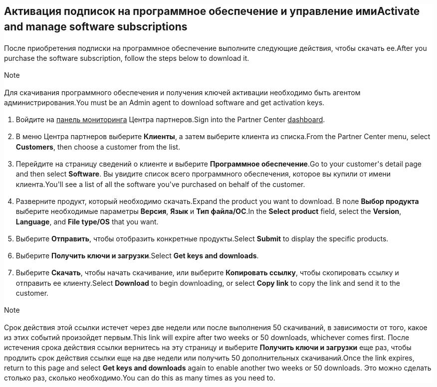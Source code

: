 ## <a name="activate-and-manage-software-subscriptions"></a><span data-ttu-id="2b4b4-236">Активация подписок на программное обеспечение и управление ими</span><span class="sxs-lookup"><span data-stu-id="2b4b4-236">Activate and manage software subscriptions</span></span>

<span data-ttu-id="2b4b4-237">После приобретения подписки на программное обеспечение выполните следующие действия, чтобы скачать ее.</span><span class="sxs-lookup"><span data-stu-id="2b4b4-237">After you purchase the software subscription, follow the steps below to download it.</span></span>

>[!NOTE]
><span data-ttu-id="2b4b4-238">Для скачивания программного обеспечения и получения ключей активации необходимо быть агентом администрирования.</span><span class="sxs-lookup"><span data-stu-id="2b4b4-238">You must be an Admin agent to download software and get activation keys.</span></span>

1. <span data-ttu-id="2b4b4-239">Войдите на [панель мониторинга](https://partner.microsoft.com/dashboard) Центра партнеров.</span><span class="sxs-lookup"><span data-stu-id="2b4b4-239">Sign into the Partner Center [dashboard](https://partner.microsoft.com/dashboard).</span></span>

2. <span data-ttu-id="2b4b4-240">В меню Центра партнеров выберите **Клиенты**, а затем выберите клиента из списка.</span><span class="sxs-lookup"><span data-stu-id="2b4b4-240">From the Partner Center menu, select **Customers**, then choose a customer from the list.</span></span>

3. <span data-ttu-id="2b4b4-241">Перейдите на страницу сведений о клиенте и выберите **Программное обеспечение**.</span><span class="sxs-lookup"><span data-stu-id="2b4b4-241">Go to your customer's detail page and then select **Software**.</span></span> <span data-ttu-id="2b4b4-242">Вы увидите список всего программного обеспечения, которое вы купили от имени клиента.</span><span class="sxs-lookup"><span data-stu-id="2b4b4-242">You'll see a list of all the software you've purchased on behalf of the customer.</span></span> 

4. <span data-ttu-id="2b4b4-243">Разверните продукт, который необходимо скачать.</span><span class="sxs-lookup"><span data-stu-id="2b4b4-243">Expand the product you want to download.</span></span> <span data-ttu-id="2b4b4-244">В поле **Выбор продукта** выберите необходимые параметры **Версия**, **Язык** и **Тип файла/ОС**.</span><span class="sxs-lookup"><span data-stu-id="2b4b4-244">In the **Select product** field, select the **Version**, **Language**, and **File type/OS** that you want.</span></span> 

5. <span data-ttu-id="2b4b4-245">Выберите **Отправить**, чтобы отобразить конкретные продукты.</span><span class="sxs-lookup"><span data-stu-id="2b4b4-245">Select **Submit** to display the specific products.</span></span> 

6. <span data-ttu-id="2b4b4-246">Выберите **Получить ключи и загрузки**.</span><span class="sxs-lookup"><span data-stu-id="2b4b4-246">Select **Get keys and downloads**.</span></span> 

7. <span data-ttu-id="2b4b4-247">Выберите **Скачать**, чтобы начать скачивание, или выберите **Копировать ссылку**, чтобы скопировать ссылку и отправить ее клиенту.</span><span class="sxs-lookup"><span data-stu-id="2b4b4-247">Select **Download** to begin downloading, or select **Copy link** to copy the link and send it to the customer.</span></span> 

>[!NOTE]
><span data-ttu-id="2b4b4-248">Срок действия этой ссылки истечет через две недели или после выполнения 50 скачиваний, в зависимости от того, какое из этих событий произойдет первым.</span><span class="sxs-lookup"><span data-stu-id="2b4b4-248">This link will expire after two weeks or 50 downloads, whichever comes first.</span></span> <span data-ttu-id="2b4b4-249">После истечения срока действия ссылки вернитесь на эту страницу и выберите **Получить ключи и загрузки** еще раз, чтобы продлить срок действия ссылки еще на две недели или получить 50 дополнительных скачиваний.</span><span class="sxs-lookup"><span data-stu-id="2b4b4-249">Once the link expires, return to this page and select **Get keys and downloads** again to enable another two weeks or 50 downloads.</span></span> <span data-ttu-id="2b4b4-250">Это можно сделать столько раз, сколько необходимо.</span><span class="sxs-lookup"><span data-stu-id="2b4b4-250">You can do this as many times as you need to.</span></span> 
